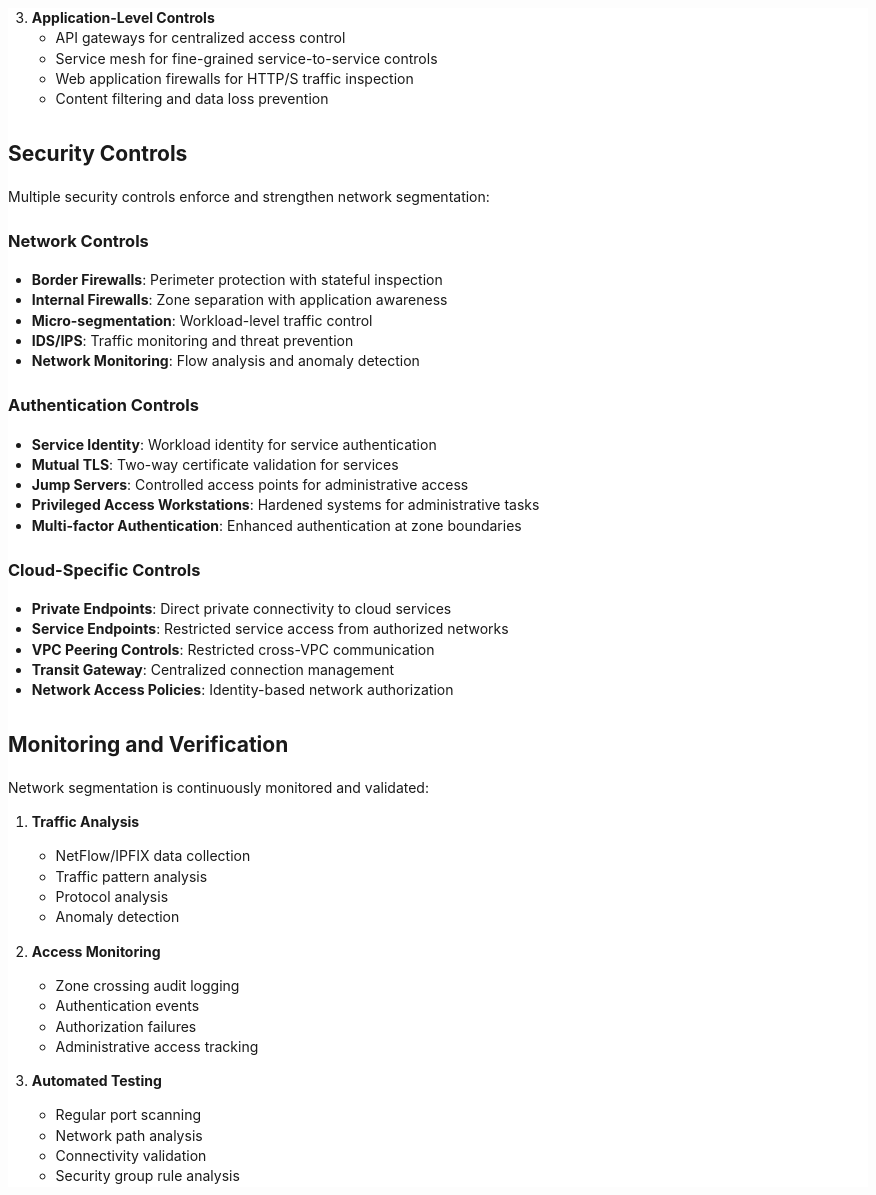 3. **Application-Level Controls**
   - API gateways for centralized access control
   - Service mesh for fine-grained service-to-service controls
   - Web application firewalls for HTTP/S traffic inspection
   - Content filtering and data loss prevention

## Security Controls

Multiple security controls enforce and strengthen network segmentation:

### Network Controls

- **Border Firewalls**: Perimeter protection with stateful inspection
- **Internal Firewalls**: Zone separation with application awareness
- **Micro-segmentation**: Workload-level traffic control
- **IDS/IPS**: Traffic monitoring and threat prevention
- **Network Monitoring**: Flow analysis and anomaly detection

### Authentication Controls

- **Service Identity**: Workload identity for service authentication
- **Mutual TLS**: Two-way certificate validation for services
- **Jump Servers**: Controlled access points for administrative access
- **Privileged Access Workstations**: Hardened systems for administrative tasks
- **Multi-factor Authentication**: Enhanced authentication at zone boundaries

### Cloud-Specific Controls

- **Private Endpoints**: Direct private connectivity to cloud services
- **Service Endpoints**: Restricted service access from authorized networks
- **VPC Peering Controls**: Restricted cross-VPC communication
- **Transit Gateway**: Centralized connection management
- **Network Access Policies**: Identity-based network authorization

## Monitoring and Verification

Network segmentation is continuously monitored and validated:

1. **Traffic Analysis**
   - NetFlow/IPFIX data collection
   - Traffic pattern analysis
   - Protocol analysis
   - Anomaly detection

2. **Access Monitoring**
   - Zone crossing audit logging
   - Authentication events
   - Authorization failures
   - Administrative access tracking

3. **Automated Testing**
   - Regular port scanning
   - Network path analysis
   - Connectivity validation
   - Security group rule analysis
